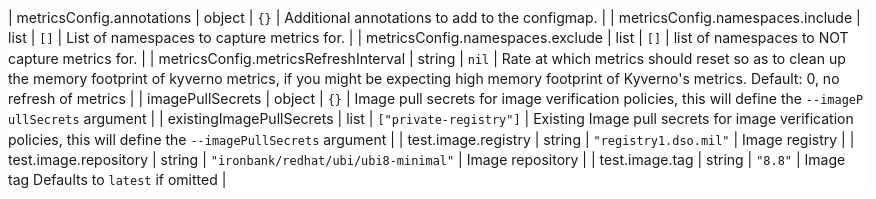 | metricsConfig.annotations                               | object | `{}`                                                                                                                                                                                                                      | Additional annotations to add to the configmap.                                                                                                                                                                                                                                                                            |
| metricsConfig.namespaces.include                        | list   | `[]`                                                                                                                                                                                                                      | List of namespaces to capture metrics for.                                                                                                                                                                                                                                                                                 |
| metricsConfig.namespaces.exclude                        | list   | `[]`                                                                                                                                                                                                                      | list of namespaces to NOT capture metrics for.                                                                                                                                                                                                                                                                             |
| metricsConfig.metricsRefreshInterval                    | string | `nil`                                                                                                                                                                                                                     | Rate at which metrics should reset so as to clean up the memory footprint of kyverno metrics, if you might be expecting high memory footprint of Kyverno's metrics. Default: 0, no refresh of metrics                                                                                                                      |
| imagePullSecrets                                        | object | `{}`                                                                                                                                                                                                                      | Image pull secrets for image verification policies, this will define the `--imagePullSecrets` argument                                                                                                                                                                                                                     |
| existingImagePullSecrets                                | list   | `["private-registry"]`                                                                                                                                                                                                    | Existing Image pull secrets for image verification policies, this will define the `--imagePullSecrets` argument                                                                                                                                                                                                            |
| test.image.registry                                     | string | `"registry1.dso.mil"`                                                                                                                                                                                                     | Image registry                                                                                                                                                                                                                                                                                                             |
| test.image.repository                                   | string | `"ironbank/redhat/ubi/ubi8-minimal"`                                                                                                                                                                                      | Image repository                                                                                                                                                                                                                                                                                                           |
| test.image.tag                                          | string | `"8.8"`                                                                                                                                                                                                                   | Image tag Defaults to `latest` if omitted                                                                                                                                                                                                                                                                                  |